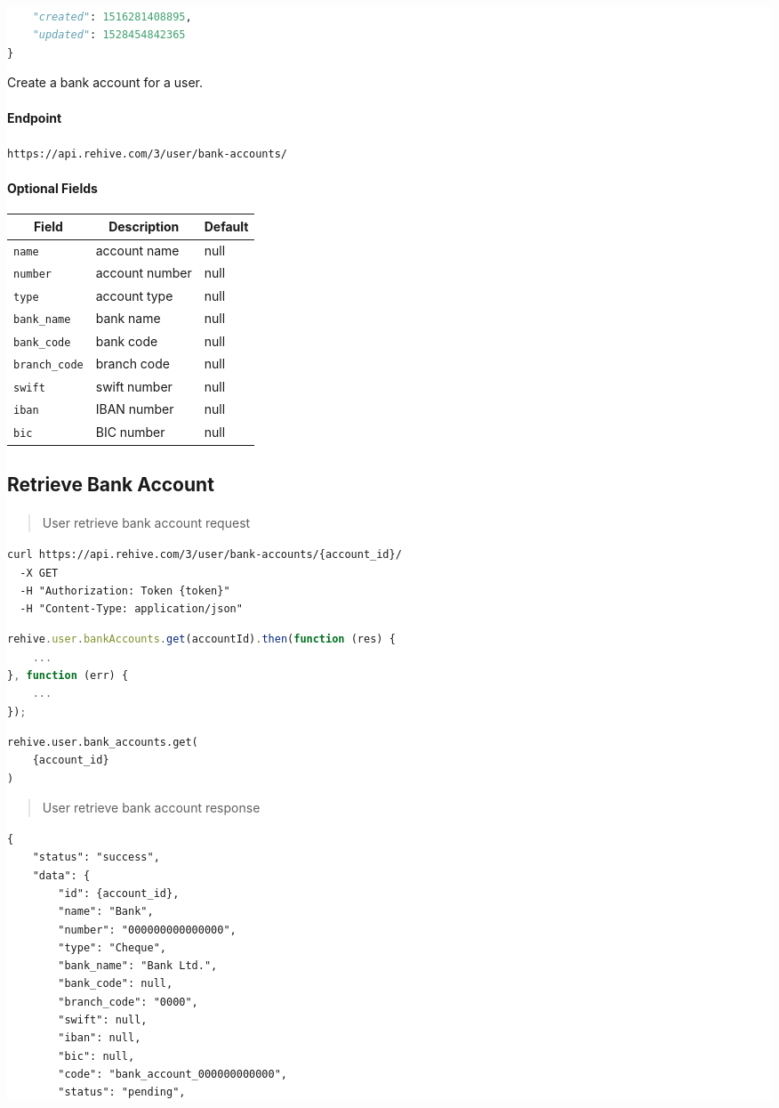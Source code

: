 ```python
    "created": 1516281408895,
    "updated": 1528454842365
}
```

Create a bank account for a user.

#### Endpoint

`https://api.rehive.com/3/user/bank-accounts/`

#### Optional Fields

Field | Description | Default
--- | --- | ---
`name` | account name | null
`number` | account number | null
`type` | account type | null
`bank_name` | bank name | null
`bank_code` | bank code | null
`branch_code` | branch code | null
`swift` | swift number | null
`iban` | IBAN number | null
`bic` | BIC number | null


## Retrieve Bank Account

> User retrieve bank account request

```shell
curl https://api.rehive.com/3/user/bank-accounts/{account_id}/
  -X GET
  -H "Authorization: Token {token}"
  -H "Content-Type: application/json"
```
```javascript
rehive.user.bankAccounts.get(accountId).then(function (res) {
    ...
}, function (err) {
    ...
});
```
```python
rehive.user.bank_accounts.get(
    {account_id}
)
```

> User retrieve bank account response

```shell
{
    "status": "success",
    "data": {
        "id": {account_id},
        "name": "Bank",
        "number": "000000000000000",
        "type": "Cheque",
        "bank_name": "Bank Ltd.",
        "bank_code": null,
        "branch_code": "0000",
        "swift": null,
        "iban": null,
        "bic": null,
        "code": "bank_account_000000000000",
        "status": "pending",
```